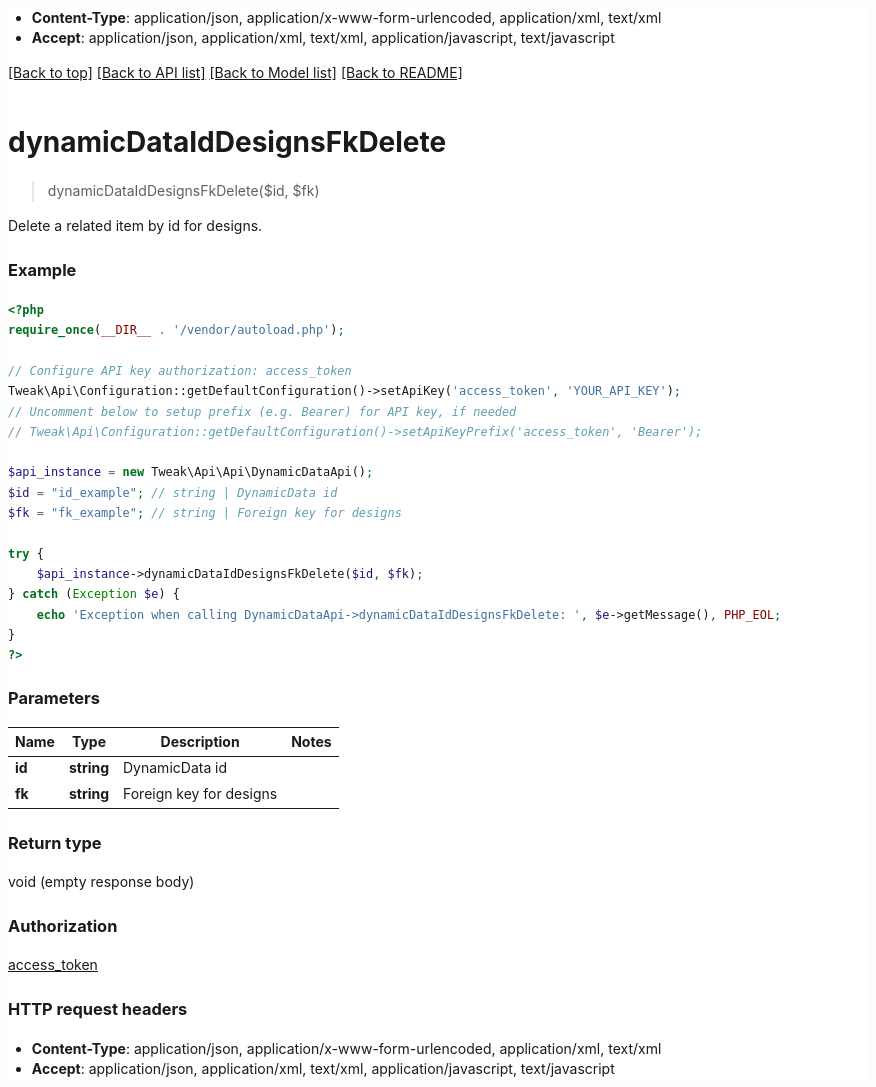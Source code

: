  - **Content-Type**: application/json, application/x-www-form-urlencoded, application/xml, text/xml
 - **Accept**: application/json, application/xml, text/xml, application/javascript, text/javascript

[[Back to top]](#) [[Back to API list]](../../README.md#documentation-for-api-endpoints) [[Back to Model list]](../../README.md#documentation-for-models) [[Back to README]](../../README.md)

# **dynamicDataIdDesignsFkDelete**
> dynamicDataIdDesignsFkDelete($id, $fk)

Delete a related item by id for designs.

### Example
```php
<?php
require_once(__DIR__ . '/vendor/autoload.php');

// Configure API key authorization: access_token
Tweak\Api\Configuration::getDefaultConfiguration()->setApiKey('access_token', 'YOUR_API_KEY');
// Uncomment below to setup prefix (e.g. Bearer) for API key, if needed
// Tweak\Api\Configuration::getDefaultConfiguration()->setApiKeyPrefix('access_token', 'Bearer');

$api_instance = new Tweak\Api\Api\DynamicDataApi();
$id = "id_example"; // string | DynamicData id
$fk = "fk_example"; // string | Foreign key for designs

try {
    $api_instance->dynamicDataIdDesignsFkDelete($id, $fk);
} catch (Exception $e) {
    echo 'Exception when calling DynamicDataApi->dynamicDataIdDesignsFkDelete: ', $e->getMessage(), PHP_EOL;
}
?>
```

### Parameters

Name | Type | Description  | Notes
------------- | ------------- | ------------- | -------------
 **id** | **string**| DynamicData id |
 **fk** | **string**| Foreign key for designs |

### Return type

void (empty response body)

### Authorization

[access_token](../../README.md#access_token)

### HTTP request headers

 - **Content-Type**: application/json, application/x-www-form-urlencoded, application/xml, text/xml
 - **Accept**: application/json, application/xml, text/xml, application/javascript, text/javascript
